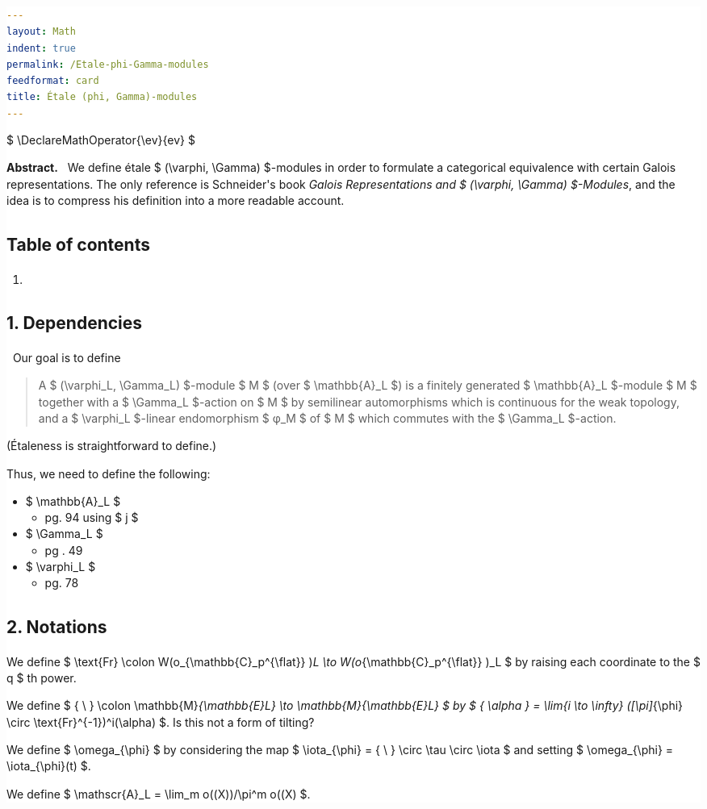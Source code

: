 ```yaml
---
layout: Math
indent: true
permalink: /Etale-phi-Gamma-modules
feedformat: card
title: Étale (phi, Gamma)-modules
---
```

$ \DeclareMathOperator{\ev}{ev} $
<br>

**Abstract.** &nbsp; We define étale $ (\varphi, \Gamma) $-modules in order to formulate a categorical equivalence with certain Galois representations. The only reference is Schneider's book *Galois Representations and $ (\varphi, \Gamma) $-Modules*, and the idea is to compress his definition into a more readable account.

## Table of contents
1. 

## 1. Dependencies

&nbsp; Our goal is to define

> A $ (\varphi_L, \Gamma_L) $-module $ M $ (over $ \mathbb{A}_L $) is a finitely generated $ \mathbb{A}_L $-module $ M $ together with a $ \Gamma_L $-action on $ M $ by semilinear automorphisms which is continuous for the weak topology, and a $ \varphi_L $-linear endomorphism $ φ_M $ of $ M $ which commutes with the $ \Gamma_L $-action.

(Étaleness is straightforward to define.)

Thus, we need to define the following:
- $ \mathbb{A}_L $
    - pg. 94 using $ j $
- $ \Gamma_L $
    - pg . 49
- $ \varphi_L $
    - pg. 78 


## 2. Notations

We define $ \text{Fr} \colon W(o_{\mathbb{C}_p^{\flat}} )_L \to W(o_{\mathbb{C}_p^{\flat}} )_L $ by raising each coordinate to the $ q $ th power.

We define $ \{ \ \} \colon \mathbb{M}_{\mathbb{E}_L} \to \mathbb{M}_{\mathbb{E}_L} $ by $ \{ \alpha \} = \lim_{i \to \infty} ([\pi]_{\phi} \circ \text{Fr}^{-1})^i(\alpha) $. Is this not a form of tilting?

We define $ \omega_{\phi} $ by considering the map $ \iota_{\phi} = \{ \ \} \circ \tau \circ \iota $ and setting $ \omega_{\phi} = \iota_{\phi}(t) $. 

We define $ \mathscr{A}_L = \lim_m o((X))/\pi^m o((X) $.
